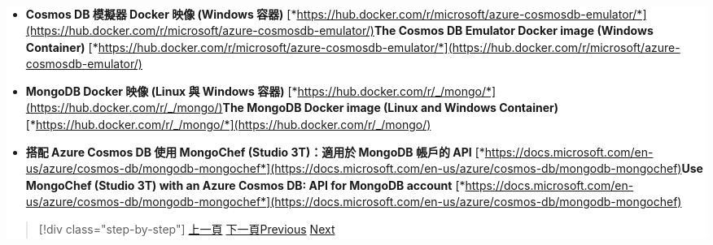 -   <span data-ttu-id="6849f-203">**Cosmos DB 模擬器 Docker 映像 (Windows 容器)** 
    [*https://hub.docker.com/r/microsoft/azure-cosmosdb-emulator/*](https://hub.docker.com/r/microsoft/azure-cosmosdb-emulator/)</span><span class="sxs-lookup"><span data-stu-id="6849f-203">**The Cosmos DB Emulator Docker image (Windows Container)** 
[*https://hub.docker.com/r/microsoft/azure-cosmosdb-emulator/*](https://hub.docker.com/r/microsoft/azure-cosmosdb-emulator/)</span></span>

-   <span data-ttu-id="6849f-204">**MongoDB Docker 映像 (Linux 與 Windows 容器)** 
    [*https://hub.docker.com/r/_/mongo/*](https://hub.docker.com/r/_/mongo/)</span><span class="sxs-lookup"><span data-stu-id="6849f-204">**The MongoDB Docker image (Linux and Windows Container)** 
[*https://hub.docker.com/r/_/mongo/*](https://hub.docker.com/r/_/mongo/)</span></span>

-   <span data-ttu-id="6849f-205">**搭配 Azure Cosmos DB 使用 MongoChef (Studio 3T)：適用於 MongoDB 帳戶的 API** 
    [*https://docs.microsoft.com/en-us/azure/cosmos-db/mongodb-mongochef*](https://docs.microsoft.com/en-us/azure/cosmos-db/mongodb-mongochef)</span><span class="sxs-lookup"><span data-stu-id="6849f-205">**Use MongoChef (Studio 3T) with an Azure Cosmos DB: API for MongoDB account** 
[*https://docs.microsoft.com/en-us/azure/cosmos-db/mongodb-mongochef*](https://docs.microsoft.com/en-us/azure/cosmos-db/mongodb-mongochef)</span></span>


>[!div class="step-by-step"]
<span data-ttu-id="6849f-206">[上一頁](infrastructure-persistence-layer-implemenation-entity-framework-core.md)
[下一頁](microservice-application-layer-web-api-design.md)</span><span class="sxs-lookup"><span data-stu-id="6849f-206">[Previous](infrastructure-persistence-layer-implemenation-entity-framework-core.md)
[Next](microservice-application-layer-web-api-design.md)</span></span>
